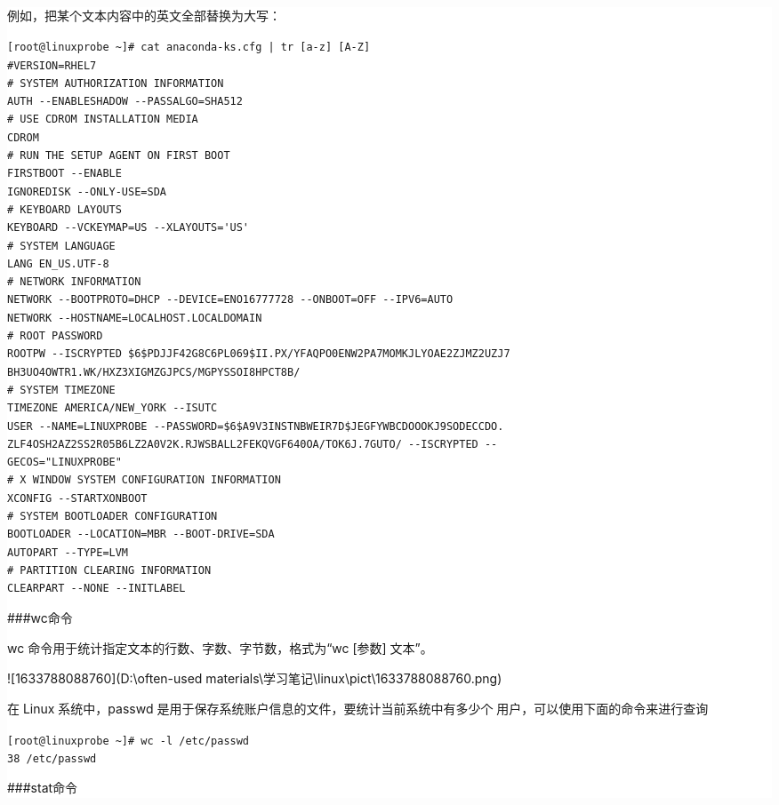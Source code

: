 例如，把某个文本内容中的英文全部替换为大写：

```
[root@linuxprobe ~]# cat anaconda-ks.cfg | tr [a-z] [A-Z] 
#VERSION=RHEL7 
# SYSTEM AUTHORIZATION INFORMATION 
AUTH --ENABLESHADOW --PASSALGO=SHA512 
# USE CDROM INSTALLATION MEDIA 
CDROM 
# RUN THE SETUP AGENT ON FIRST BOOT 
FIRSTBOOT --ENABLE 
IGNOREDISK --ONLY-USE=SDA 
# KEYBOARD LAYOUTS 
KEYBOARD --VCKEYMAP=US --XLAYOUTS='US' 
# SYSTEM LANGUAGE 
LANG EN_US.UTF-8 
# NETWORK INFORMATION 
NETWORK --BOOTPROTO=DHCP --DEVICE=ENO16777728 --ONBOOT=OFF --IPV6=AUTO 
NETWORK --HOSTNAME=LOCALHOST.LOCALDOMAIN 
# ROOT PASSWORD 
ROOTPW --ISCRYPTED $6$PDJJF42G8C6PL069$II.PX/YFAQPO0ENW2PA7MOMKJLYOAE2ZJMZ2UZJ7 
BH3UO4OWTR1.WK/HXZ3XIGMZGJPCS/MGPYSSOI8HPCT8B/ 
# SYSTEM TIMEZONE 
TIMEZONE AMERICA/NEW_YORK --ISUTC 
USER --NAME=LINUXPROBE --PASSWORD=$6$A9V3INSTNBWEIR7D$JEGFYWBCDOOOKJ9SODECCDO. 
ZLF4OSH2AZ2SS2R05B6LZ2A0V2K.RJWSBALL2FEKQVGF640OA/TOK6J.7GUTO/ --ISCRYPTED -- 
GECOS="LINUXPROBE" 
# X WINDOW SYSTEM CONFIGURATION INFORMATION 
XCONFIG --STARTXONBOOT 
# SYSTEM BOOTLOADER CONFIGURATION 
BOOTLOADER --LOCATION=MBR --BOOT-DRIVE=SDA 
AUTOPART --TYPE=LVM 
# PARTITION CLEARING INFORMATION 
CLEARPART --NONE --INITLABEL
```



###wc命令

wc 命令用于统计指定文本的行数、字数、字节数，格式为“wc [参数] 文本”。

![1633788088760](D:\often-used materials\学习笔记\linux\pict\1633788088760.png)



在 Linux 系统中，passwd 是用于保存系统账户信息的文件，要统计当前系统中有多少个
用户，可以使用下面的命令来进行查询

```
[root@linuxprobe ~]# wc -l /etc/passwd 
38 /etc/passwd
```



###stat命令
